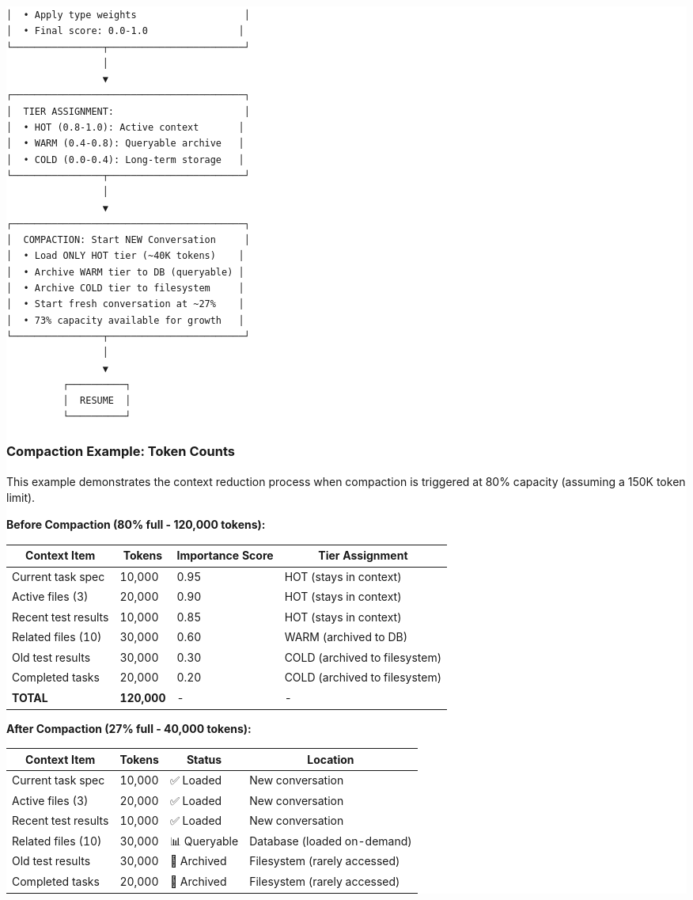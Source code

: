 ```
│  • Apply type weights                   │
│  • Final score: 0.0-1.0                │
└────────────────┬────────────────────────┘
                 │
                 ▼
┌─────────────────────────────────────────┐
│  TIER ASSIGNMENT:                       │
│  • HOT (0.8-1.0): Active context       │
│  • WARM (0.4-0.8): Queryable archive   │
│  • COLD (0.0-0.4): Long-term storage   │
└────────────────┬────────────────────────┘
                 │
                 ▼
┌─────────────────────────────────────────┐
│  COMPACTION: Start NEW Conversation     │
│  • Load ONLY HOT tier (~40K tokens)    │
│  • Archive WARM tier to DB (queryable) │
│  • Archive COLD tier to filesystem     │
│  • Start fresh conversation at ~27%    │
│  • 73% capacity available for growth   │
└────────────────┬────────────────────────┘
                 │
                 ▼
          ┌──────────┐
          │  RESUME  │
          └──────────┘
```

### Compaction Example: Token Counts

This example demonstrates the context reduction process when compaction is triggered at 80% capacity (assuming a 150K token limit).

**Before Compaction (80% full - 120,000 tokens):**

| Context Item | Tokens | Importance Score | Tier Assignment |
|-------------|--------|------------------|-----------------|
| Current task spec | 10,000 | 0.95 | HOT (stays in context) |
| Active files (3) | 20,000 | 0.90 | HOT (stays in context) |
| Recent test results | 10,000 | 0.85 | HOT (stays in context) |
| Related files (10) | 30,000 | 0.60 | WARM (archived to DB) |
| Old test results | 30,000 | 0.30 | COLD (archived to filesystem) |
| Completed tasks | 20,000 | 0.20 | COLD (archived to filesystem) |
| **TOTAL** | **120,000** | - | - |

**After Compaction (27% full - 40,000 tokens):**

| Context Item | Tokens | Status | Location |
|-------------|--------|--------|----------|
| Current task spec | 10,000 | ✅ Loaded | New conversation |
| Active files (3) | 20,000 | ✅ Loaded | New conversation |
| Recent test results | 10,000 | ✅ Loaded | New conversation |
| Related files (10) | 30,000 | 📊 Queryable | Database (loaded on-demand) |
| Old test results | 30,000 | 📁 Archived | Filesystem (rarely accessed) |
| Completed tasks | 20,000 | 📁 Archived | Filesystem (rarely accessed) |
